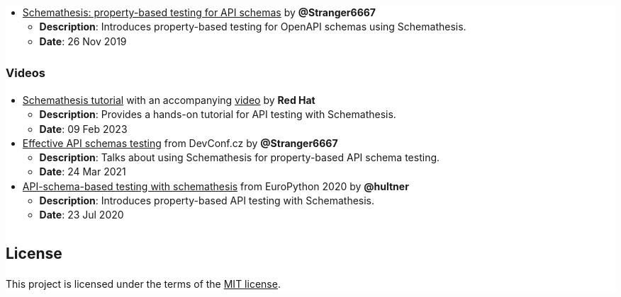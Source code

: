 - [Schemathesis: property-based testing for API schemas](https://dygalo.dev/blog/schemathesis-property-based-testing-for-api-schemas/) by **@Stranger6667**
  - **Description**: Introduces property-based testing for OpenAPI schemas using Schemathesis.
  - **Date**: 26 Nov 2019

### Videos

- [Schemathesis tutorial](https://appdev.consulting.redhat.com/tracks/contract-first/automated-testing-with-schemathesis.html) with an accompanying [video](https://www.youtube.com/watch?v=4r7OC-lBKMg) by **Red Hat**
  - **Description**: Provides a hands-on tutorial for API testing with Schemathesis.
  - **Date**: 09 Feb 2023
- [Effective API schemas testing](https://youtu.be/VVLZ25JgjD4) from DevConf.cz by **@Stranger6667**
  - **Description**: Talks about using Schemathesis for property-based API schema testing.
  - **Date**: 24 Mar 2021
- [API-schema-based testing with schemathesis](https://www.youtube.com/watch?v=9FHRwrv-xuQ) from EuroPython 2020 by **@hultner**
  - **Description**: Introduces property-based API testing with Schemathesis.
  - **Date**: 23 Jul 2020

## License

This project is licensed under the terms of the [MIT license](https://opensource.org/licenses/MIT).
